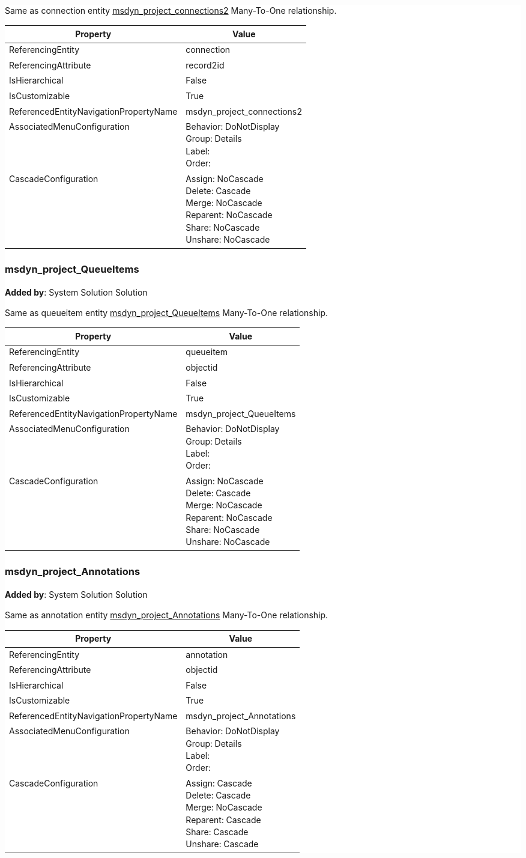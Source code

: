 Same as connection entity [msdyn_project_connections2](connection.md#BKMK_msdyn_project_connections2) Many-To-One relationship.

|Property|Value|
|--------|-----|
|ReferencingEntity|connection|
|ReferencingAttribute|record2id|
|IsHierarchical|False|
|IsCustomizable|True|
|ReferencedEntityNavigationPropertyName|msdyn_project_connections2|
|AssociatedMenuConfiguration|Behavior: DoNotDisplay<br />Group: Details<br />Label: <br />Order: |
|CascadeConfiguration|Assign: NoCascade<br />Delete: Cascade<br />Merge: NoCascade<br />Reparent: NoCascade<br />Share: NoCascade<br />Unshare: NoCascade|


### <a name="BKMK_msdyn_project_QueueItems"></a> msdyn_project_QueueItems

**Added by**: System Solution Solution

Same as queueitem entity [msdyn_project_QueueItems](queueitem.md#BKMK_msdyn_project_QueueItems) Many-To-One relationship.

|Property|Value|
|--------|-----|
|ReferencingEntity|queueitem|
|ReferencingAttribute|objectid|
|IsHierarchical|False|
|IsCustomizable|True|
|ReferencedEntityNavigationPropertyName|msdyn_project_QueueItems|
|AssociatedMenuConfiguration|Behavior: DoNotDisplay<br />Group: Details<br />Label: <br />Order: |
|CascadeConfiguration|Assign: NoCascade<br />Delete: Cascade<br />Merge: NoCascade<br />Reparent: NoCascade<br />Share: NoCascade<br />Unshare: NoCascade|


### <a name="BKMK_msdyn_project_Annotations"></a> msdyn_project_Annotations

**Added by**: System Solution Solution

Same as annotation entity [msdyn_project_Annotations](annotation.md#BKMK_msdyn_project_Annotations) Many-To-One relationship.

|Property|Value|
|--------|-----|
|ReferencingEntity|annotation|
|ReferencingAttribute|objectid|
|IsHierarchical|False|
|IsCustomizable|True|
|ReferencedEntityNavigationPropertyName|msdyn_project_Annotations|
|AssociatedMenuConfiguration|Behavior: DoNotDisplay<br />Group: Details<br />Label: <br />Order: |
|CascadeConfiguration|Assign: Cascade<br />Delete: Cascade<br />Merge: NoCascade<br />Reparent: Cascade<br />Share: Cascade<br />Unshare: Cascade|
